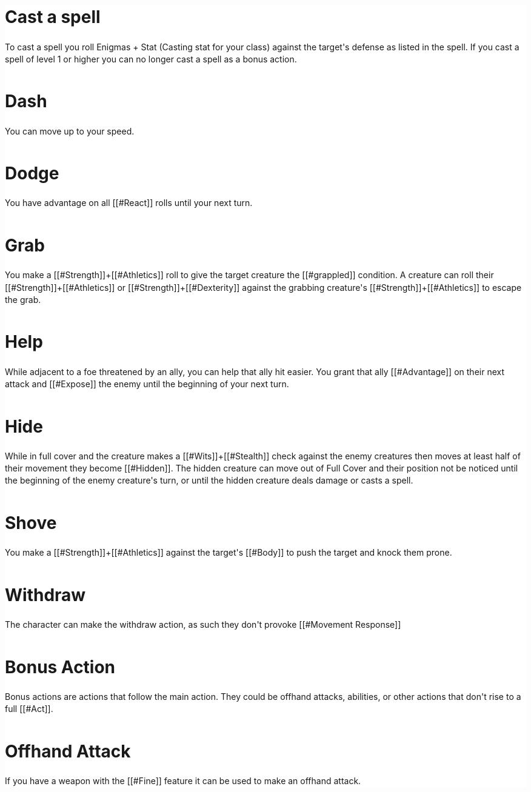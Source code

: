# Cast a spell
To cast a spell you roll Enigmas + Stat (Casting stat for your class) against the target's defense as listed in the spell. If you cast a spell of level 1 or higher you can no longer cast a spell as a bonus action.

# Dash
You can move up to your speed.

# Dodge
You have advantage on all [[#React]] rolls until your next turn.

# Grab
You make a [[#Strength]]+[[#Athletics]] roll to give the target creature the [[#grappled]] condition. A creature can roll their [[#Strength]]+[[#Athletics]] or [[#Strength]]+[[#Dexterity]] against the grabbing creature's [[#Strength]]+[[#Athletics]] to escape the grab.

# Help
While adjacent to a foe threatened by an ally, you can help that ally hit easier. You grant that ally [[#Advantage]] on their next attack and [[#Expose]] the enemy until the beginning of your next turn.

# Hide
While in full cover and the creature makes a [[#Wits]]+[[#Stealth]] check against the enemy creatures then moves at least half of their movement they become [[#Hidden]]. The hidden creature can move out of Full Cover and their position not be noticed until the beginning of the enemy creature's turn, or until the hidden creature deals damage or casts a spell.

# Shove
You make a [[#Strength]]+[[#Athletics]] against the target's [[#Body]] to push the target and knock them prone.

# Withdraw
The character can make the withdraw action, as such they don't provoke [[#Movement Response]]

# Bonus Action
Bonus actions are actions that follow the main action. They could be offhand attacks, abilities, or other actions that don't rise to a full [[#Act]].

# Offhand Attack
If you have a weapon with the [[#Fine]] feature it can be used to make an offhand attack.
